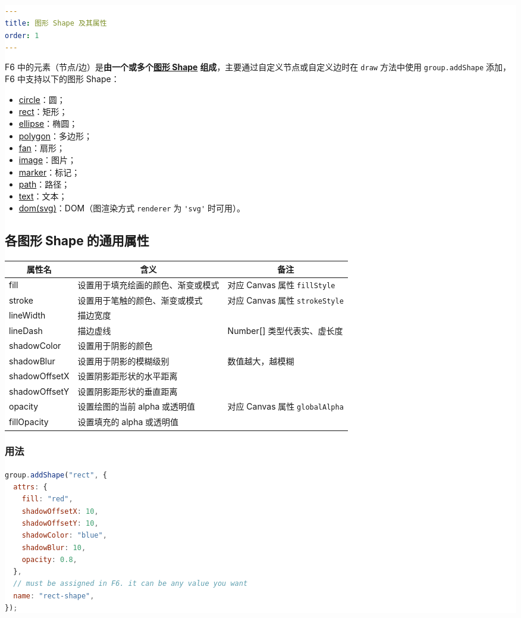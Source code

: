 ```yaml
---
title: 图形 Shape 及其属性
order: 1
---
```


F6 中的元素（节点/边）是**由一个或多个**[**图形 Shape**](/zh/docs/manual/middle/elements/shape/shape-keyshape) **组成**，主要通过自定义节点或自定义边时在 `draw` 方法中使用 `group.addShape` 添加，F6 中支持以下的图形 Shape：

- [circle](#圆图形-circle)：圆；
- [rect](#矩形图形-rect)：矩形；
- [ellipse](#椭圆图形-ellipse)：椭圆；
- [polygon](#多边形图形-polygon)：多边形；
- [fan](#扇形图形-fan)：扇形；
- [image](#图片图形-image)：图片；
- [marker](#标记图形-marker)：标记；
- [path](#路径-path)：路径；
- [text](#文本-text)：文本；
- [dom(svg)](#dom-svg)：DOM（图渲染方式 `renderer` 为 `'svg'` 时可用）。

## 各图形 Shape 的通用属性

| 属性名        | 含义                               | 备注                           |
| ------------- | ---------------------------------- | ------------------------------ |
| fill          | 设置用于填充绘画的颜色、渐变或模式 | 对应 Canvas 属性 `fillStyle`   |
| stroke        | 设置用于笔触的颜色、渐变或模式     | 对应 Canvas 属性 `strokeStyle` |
| lineWidth     | 描边宽度                           |                                |
| lineDash      | 描边虚线                           | Number[] 类型代表实、虚长度    |
| shadowColor   | 设置用于阴影的颜色                 |                                |
| shadowBlur    | 设置用于阴影的模糊级别             | 数值越大，越模糊               |
| shadowOffsetX | 设置阴影距形状的水平距离           |                                |
| shadowOffsetY | 设置阴影距形状的垂直距离           |                                |
| opacity       | 设置绘图的当前 alpha 或透明值      | 对应 Canvas 属性 `globalAlpha` |
| fillOpacity   | 设置填充的 alpha 或透明值          |                                |

### 用法

```javascript
group.addShape("rect", {
  attrs: {
    fill: "red",
    shadowOffsetX: 10,
    shadowOffsetY: 10,
    shadowColor: "blue",
    shadowBlur: 10,
    opacity: 0.8,
  },
  // must be assigned in F6. it can be any value you want
  name: "rect-shape",
});
```
